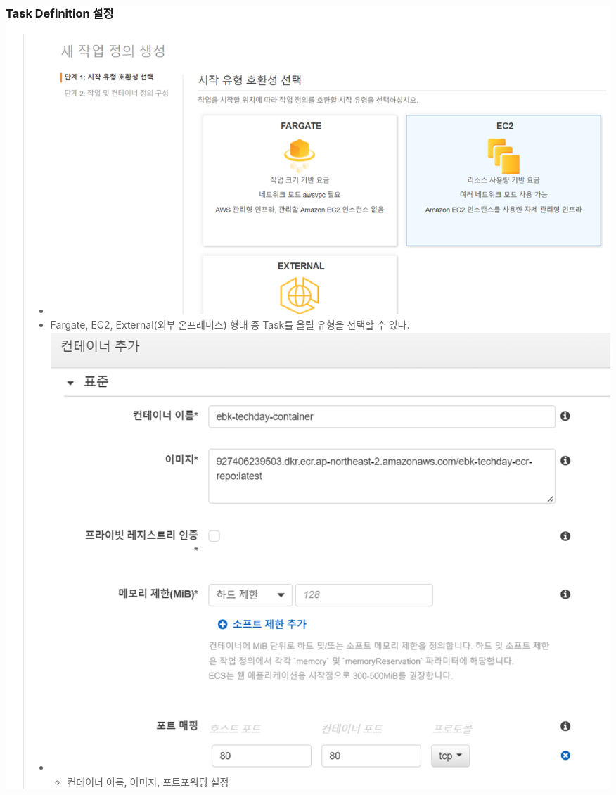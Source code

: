 ### Task Definition 설정
> - ![img_4.png](img_4.png)
> - Fargate, EC2, External(외부 온프레미스) 형태 중 Task를 올릴 유형을 선택할 수 있다.
> - ![img_5.png](img_5.png)
>   - 컨테이너 이름, 이미지, 포트포워딩 설정
